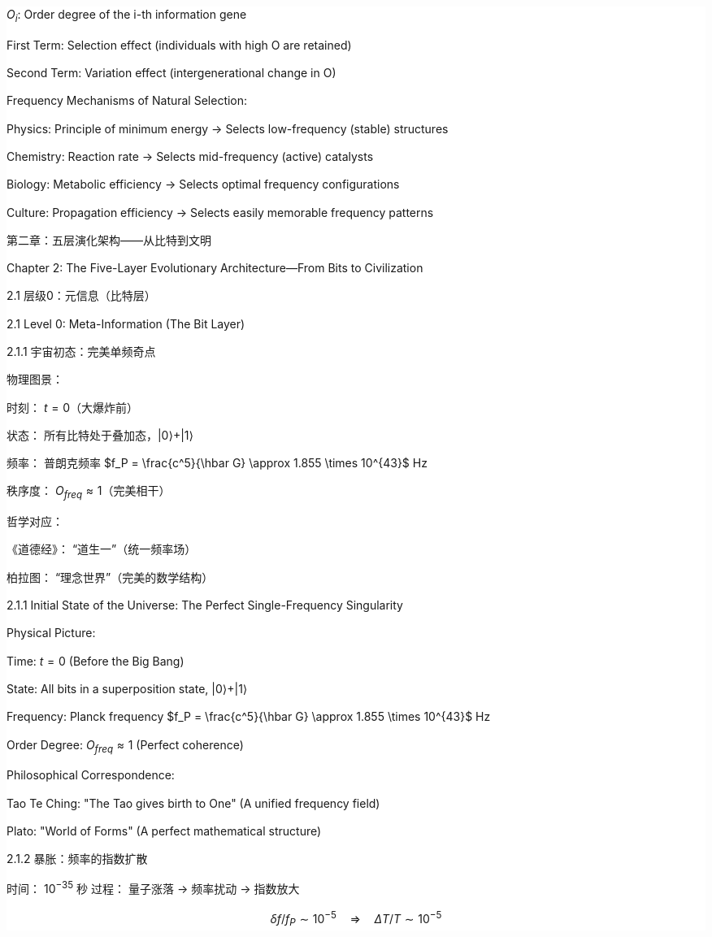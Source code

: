 $O_i$: Order degree of the i-th information gene

First Term: Selection effect (individuals with high O are retained)

Second Term: Variation effect (intergenerational change in O)

Frequency Mechanisms of Natural Selection:

Physics: Principle of minimum energy → Selects low-frequency (stable) structures

Chemistry: Reaction rate → Selects mid-frequency (active) catalysts

Biology: Metabolic efficiency → Selects optimal frequency configurations

Culture: Propagation efficiency → Selects easily memorable frequency patterns

第二章：五层演化架构——从比特到文明

Chapter 2: The Five-Layer Evolutionary Architecture—From Bits to Civilization

2.1 层级0：元信息（比特层）

2.1 Level 0: Meta-Information (The Bit Layer)

2.1.1 宇宙初态：完美单频奇点

物理图景：

时刻： $t = 0$（大爆炸前）

状态： 所有比特处于叠加态，$|0\rangle + |1\rangle$

频率： 普朗克频率 $f_P = \frac{c^5}{\hbar G} \approx 1.855 \times 10^{43}$ Hz

秩序度： $O_{freq} \approx 1$（完美相干）

哲学对应：

《道德经》： “道生一”（统一频率场）

柏拉图： “理念世界”（完美的数学结构）

2.1.1 Initial State of the Universe: The Perfect Single-Frequency Singularity

Physical Picture:

Time: $t = 0$ (Before the Big Bang)

State: All bits in a superposition state, $|0\rangle + |1\rangle$

Frequency: Planck frequency $f_P = \frac{c^5}{\hbar G} \approx 1.855 \times 10^{43}$ Hz

Order Degree: $O_{freq} \approx 1$ (Perfect coherence)

Philosophical Correspondence:

Tao Te Ching: "The Tao gives birth to One" (A unified frequency field)

Plato: "World of Forms" (A perfect mathematical structure)

2.1.2 暴胀：频率的指数扩散

时间： $10^{-35}$ 秒 过程： 量子涨落 → 频率扰动 → 指数放大

$$\delta f / f_P \sim 10^{-5} \quad \Rightarrow \quad \Delta T / T \sim 10^{-5}$$
